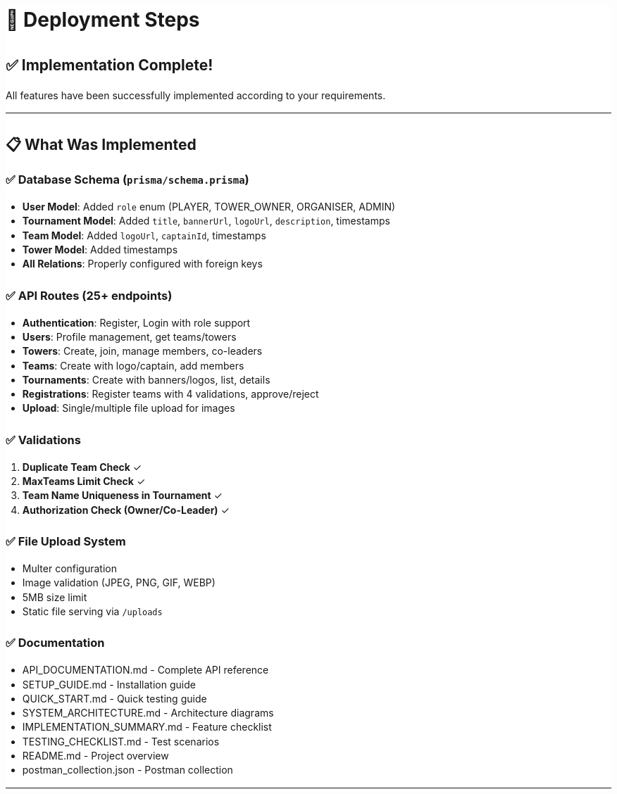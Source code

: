 # 🚀 Deployment Steps

## ✅ Implementation Complete!

All features have been successfully implemented according to your requirements.

---

## 📋 What Was Implemented

### ✅ Database Schema (`prisma/schema.prisma`)
- **User Model**: Added `role` enum (PLAYER, TOWER_OWNER, ORGANISER, ADMIN)
- **Tournament Model**: Added `title`, `bannerUrl`, `logoUrl`, `description`, timestamps
- **Team Model**: Added `logoUrl`, `captainId`, timestamps
- **Tower Model**: Added timestamps
- **All Relations**: Properly configured with foreign keys

### ✅ API Routes (25+ endpoints)
- **Authentication**: Register, Login with role support
- **Users**: Profile management, get teams/towers
- **Towers**: Create, join, manage members, co-leaders
- **Teams**: Create with logo/captain, add members
- **Tournaments**: Create with banners/logos, list, details
- **Registrations**: Register teams with 4 validations, approve/reject
- **Upload**: Single/multiple file upload for images

### ✅ Validations
1. **Duplicate Team Check** ✓
2. **MaxTeams Limit Check** ✓
3. **Team Name Uniqueness in Tournament** ✓
4. **Authorization Check (Owner/Co-Leader)** ✓

### ✅ File Upload System
- Multer configuration
- Image validation (JPEG, PNG, GIF, WEBP)
- 5MB size limit
- Static file serving via `/uploads`

### ✅ Documentation
- API_DOCUMENTATION.md - Complete API reference
- SETUP_GUIDE.md - Installation guide
- QUICK_START.md - Quick testing guide
- SYSTEM_ARCHITECTURE.md - Architecture diagrams
- IMPLEMENTATION_SUMMARY.md - Feature checklist
- TESTING_CHECKLIST.md - Test scenarios
- README.md - Project overview
- postman_collection.json - Postman collection

---